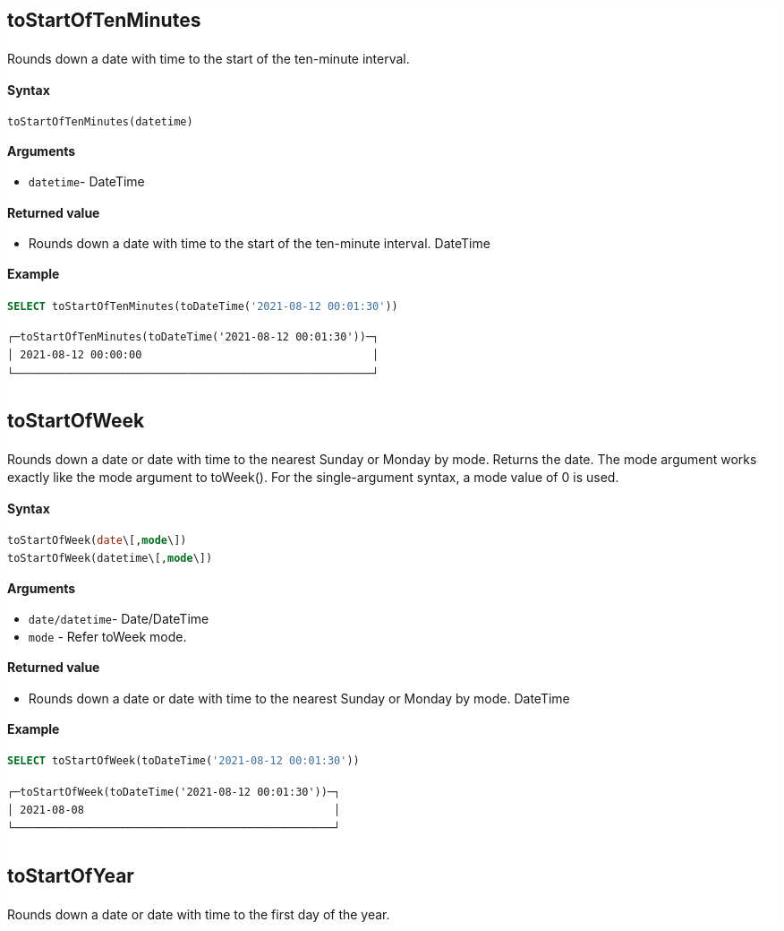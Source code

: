 ## toStartOfTenMinutes
Rounds down a date with time to the start of the ten-minute interval.

**Syntax**

```sql
toStartOfTenMinutes(datetime)
```

**Arguments**
- `datetime`- DateTime

**Returned value**
- Rounds down a date with time to the start of the ten-minute interval. DateTime

**Example**

```sql
SELECT toStartOfTenMinutes(toDateTime('2021-08-12 00:01:30'))
```
```
┌─toStartOfTenMinutes(toDateTime('2021-08-12 00:01:30'))─┐
│ 2021-08-12 00:00:00                                    │
└────────────────────────────────────────────────────────┘
```

## toStartOfWeek 
Rounds down a date or date with time to the nearest Sunday or Monday by mode.
Returns the date.
The mode argument works exactly like the mode argument to toWeek(). For the single-argument syntax, a mode value of 0 is used.

**Syntax**

```sql
toStartOfWeek(date\[,mode\])
toStartOfWeek(datetime\[,mode\])
```

**Arguments**
- `date/datetime`- Date/DateTime
- `mode` - Refer toWeek mode.

**Returned value**
- Rounds down a date or date with time to the nearest Sunday or Monday by mode. DateTime

**Example**

```sql
SELECT toStartOfWeek(toDateTime('2021-08-12 00:01:30'))
```
```
┌─toStartOfWeek(toDateTime('2021-08-12 00:01:30'))─┐
│ 2021-08-08                                       │
└──────────────────────────────────────────────────┘
```

## toStartOfYear
Rounds down a date or date with time to the first day of the year.
